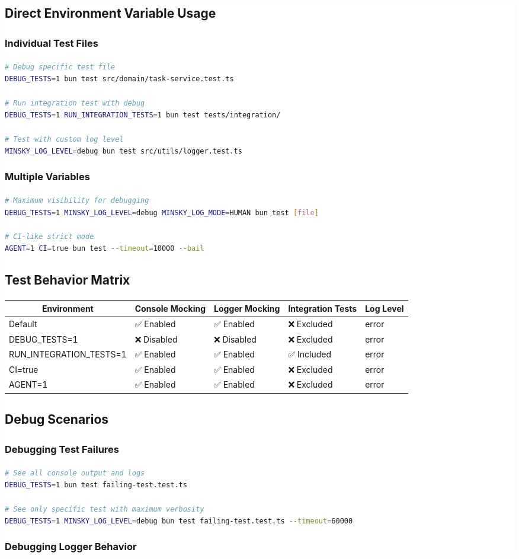 ## Direct Environment Variable Usage

### Individual Test Files

```bash
# Debug specific test file
DEBUG_TESTS=1 bun test src/domain/task-service.test.ts

# Run integration test with debug
DEBUG_TESTS=1 RUN_INTEGRATION_TESTS=1 bun test tests/integration/

# Test with custom log level
MINSKY_LOG_LEVEL=debug bun test src/utils/logger.test.ts
```

### Multiple Variables

```bash
# Maximum visibility for debugging
DEBUG_TESTS=1 MINSKY_LOG_LEVEL=debug MINSKY_LOG_MODE=HUMAN bun test [file]

# CI-like strict mode
AGENT=1 CI=true bun test --timeout=10000 --bail
```

## Test Behavior Matrix

| Environment             | Console Mocking | Logger Mocking | Integration Tests | Log Level |
| ----------------------- | --------------- | -------------- | ----------------- | --------- |
| Default                 | ✅ Enabled      | ✅ Enabled     | ❌ Excluded       | error     |
| DEBUG_TESTS=1           | ❌ Disabled     | ❌ Disabled    | ❌ Excluded       | error     |
| RUN_INTEGRATION_TESTS=1 | ✅ Enabled      | ✅ Enabled     | ✅ Included       | error     |
| CI=true                 | ✅ Enabled      | ✅ Enabled     | ❌ Excluded       | error     |
| AGENT=1                 | ✅ Enabled      | ✅ Enabled     | ❌ Excluded       | error     |

## Debug Scenarios

### Debugging Test Failures

```bash
# See all console output and logs
DEBUG_TESTS=1 bun test failing-test.test.ts

# See only specific test with maximum verbosity
DEBUG_TESTS=1 MINSKY_LOG_LEVEL=debug bun test failing-test.test.ts --timeout=60000
```

### Debugging Logger Behavior
